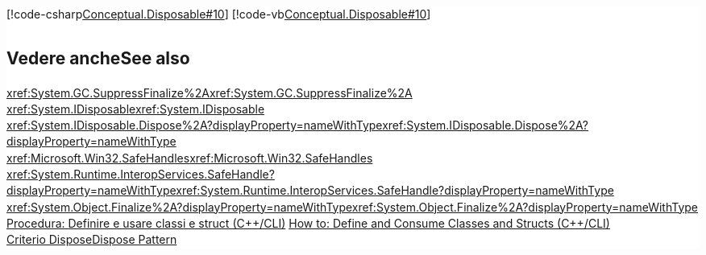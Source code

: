 [!code-csharp[Conceptual.Disposable#10](../../../samples/snippets/csharp/VS_Snippets_CLR/conceptual.disposable/cs/derived1.cs#10)]
[!code-vb[Conceptual.Disposable#10](../../../samples/snippets/visualbasic/VS_Snippets_CLR/conceptual.disposable/vb/derived1.vb#10)]  
  
## <a name="see-also"></a><span data-ttu-id="ffad7-191">Vedere anche</span><span class="sxs-lookup"><span data-stu-id="ffad7-191">See also</span></span>

<span data-ttu-id="ffad7-192"><xref:System.GC.SuppressFinalize%2A></span><span class="sxs-lookup"><span data-stu-id="ffad7-192"><xref:System.GC.SuppressFinalize%2A></span></span>   
<span data-ttu-id="ffad7-193"><xref:System.IDisposable></span><span class="sxs-lookup"><span data-stu-id="ffad7-193"><xref:System.IDisposable></span></span>   
<span data-ttu-id="ffad7-194"><xref:System.IDisposable.Dispose%2A?displayProperty=nameWithType></span><span class="sxs-lookup"><span data-stu-id="ffad7-194"><xref:System.IDisposable.Dispose%2A?displayProperty=nameWithType></span></span>   
<span data-ttu-id="ffad7-195"><xref:Microsoft.Win32.SafeHandles></span><span class="sxs-lookup"><span data-stu-id="ffad7-195"><xref:Microsoft.Win32.SafeHandles></span></span>   
<span data-ttu-id="ffad7-196"><xref:System.Runtime.InteropServices.SafeHandle?displayProperty=nameWithType></span><span class="sxs-lookup"><span data-stu-id="ffad7-196"><xref:System.Runtime.InteropServices.SafeHandle?displayProperty=nameWithType></span></span>   
<span data-ttu-id="ffad7-197"><xref:System.Object.Finalize%2A?displayProperty=nameWithType></span><span class="sxs-lookup"><span data-stu-id="ffad7-197"><xref:System.Object.Finalize%2A?displayProperty=nameWithType></span></span>   
<span data-ttu-id="ffad7-198">[Procedura: Definire e usare classi e struct (C++/CLI)](/cpp/dotnet/how-to-define-and-consume-classes-and-structs-cpp-cli) </span><span class="sxs-lookup"><span data-stu-id="ffad7-198">[How to: Define and Consume Classes and Structs (C++/CLI)](/cpp/dotnet/how-to-define-and-consume-classes-and-structs-cpp-cli) </span></span>  
[<span data-ttu-id="ffad7-199">Criterio Dispose</span><span class="sxs-lookup"><span data-stu-id="ffad7-199">Dispose Pattern</span></span>](../../../docs/standard/design-guidelines/dispose-pattern.md)
